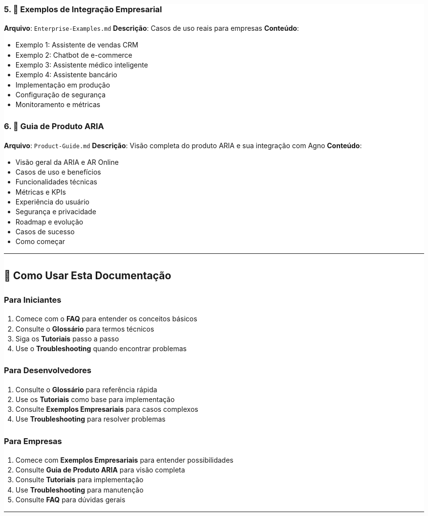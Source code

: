### 5. **🏢 Exemplos de Integração Empresarial**
**Arquivo**: `Enterprise-Examples.md`
**Descrição**: Casos de uso reais para empresas
**Conteúdo**:
- Exemplo 1: Assistente de vendas CRM
- Exemplo 2: Chatbot de e-commerce
- Exemplo 3: Assistente médico inteligente
- Exemplo 4: Assistente bancário
- Implementação em produção
- Configuração de segurança
- Monitoramento e métricas

### 6. **🎯 Guia de Produto ARIA**
**Arquivo**: `Product-Guide.md`
**Descrição**: Visão completa do produto ARIA e sua integração com Agno
**Conteúdo**:
- Visão geral da ARIA e AR Online
- Casos de uso e benefícios
- Funcionalidades técnicas
- Métricas e KPIs
- Experiência do usuário
- Segurança e privacidade
- Roadmap e evolução
- Casos de sucesso
- Como começar

---

## 🚀 **Como Usar Esta Documentação**

### **Para Iniciantes**
1. Comece com o **FAQ** para entender os conceitos básicos
2. Consulte o **Glossário** para termos técnicos
3. Siga os **Tutoriais** passo a passo
4. Use o **Troubleshooting** quando encontrar problemas

### **Para Desenvolvedores**
1. Consulte o **Glossário** para referência rápida
2. Use os **Tutoriais** como base para implementação
3. Consulte **Exemplos Empresariais** para casos complexos
4. Use **Troubleshooting** para resolver problemas

### **Para Empresas**
1. Comece com **Exemplos Empresariais** para entender possibilidades
2. Consulte **Guia de Produto ARIA** para visão completa
3. Consulte **Tutoriais** para implementação
4. Use **Troubleshooting** para manutenção
5. Consulte **FAQ** para dúvidas gerais

---